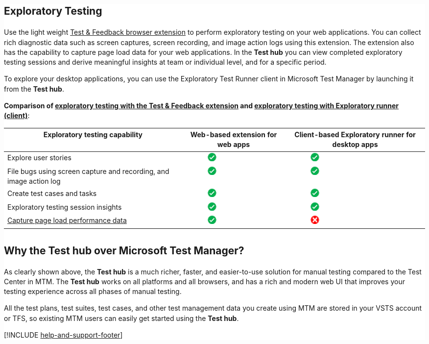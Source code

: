 ## Exploratory Testing

Use the light weight
[Test &amp; Feedback browser extension](https://marketplace.visualstudio.com/items?itemName=ms.vss-exploratorytesting-web)
to perform exploratory testing on your web applications.
You can collect rich diagnostic data such as screen captures,
screen recording, and image action logs using this extension.
The extension also has the capability to capture page load data for your
web applications. In the **Test hub** you can view completed exploratory
testing sessions and derive meaningful insights at team or individual level,
and for a specific period.

To explore your desktop applications, you can use the Exploratory Test Runner
client in Microsoft Test Manager by launching it from the **Test hub**.

**Comparison of 
[exploratory testing with the Test &amp; Feedback extension](../getting-started/perform-exploratory-tests.md)
and [exploratory testing with Exploratory runner (client)](exploratory-testing-using-microsoft-test-manager.md)**:

| Exploratory testing capability | Web-based extension for web apps | Client-based Exploratory runner for desktop apps |
| --- | --- | --- |
| Explore user stories | &nbsp; &nbsp; &nbsp; &nbsp; &nbsp; &nbsp; ![yes](../_img/table-yes.png) | &nbsp; &nbsp; &nbsp; &nbsp; &nbsp; &nbsp; ![yes](../_img/table-yes.png) |
| File bugs using screen capture and recording, and image action log | &nbsp; &nbsp; &nbsp; &nbsp; &nbsp; &nbsp; ![yes](../_img/table-yes.png) | &nbsp; &nbsp; &nbsp; &nbsp; &nbsp; &nbsp; ![yes](../_img/table-yes.png) |
| Create test cases and tasks | &nbsp; &nbsp; &nbsp; &nbsp; &nbsp; &nbsp; ![yes](../_img/table-yes.png) | &nbsp; &nbsp; &nbsp; &nbsp; &nbsp; &nbsp; ![yes](../_img/table-yes.png) |
| Exploratory testing session insights | &nbsp; &nbsp; &nbsp; &nbsp; &nbsp; &nbsp; ![yes](../_img/table-yes.png) | &nbsp; &nbsp; &nbsp; &nbsp; &nbsp; &nbsp; ![yes](../_img/table-yes.png) |
| [Capture page load performance data](../connected-mode-exploratory-testing.md#create-bugs-or-tasks) | &nbsp; &nbsp; &nbsp; &nbsp; &nbsp; &nbsp; ![yes](../_img/table-yes.png) | &nbsp; &nbsp; &nbsp; &nbsp; &nbsp; &nbsp; ![no](../_img/table-no.png) |


## Why the Test hub over Microsoft Test Manager?

As clearly shown above, the **Test hub** is a much richer, faster, and easier-to-use
solution for manual testing compared to the Test Center in MTM. The **Test hub** works on
all platforms and all browsers, and has a rich and modern web UI that improves your testing
experience across all phases of manual testing. 

All the test plans, test suites, test cases, and other test management data you create
using MTM are stored in your VSTS account or TFS, so existing
MTM users can easily get started using the **Test hub**.

[!INCLUDE [help-and-support-footer](../_shared/help-and-support-footer.md)] 
